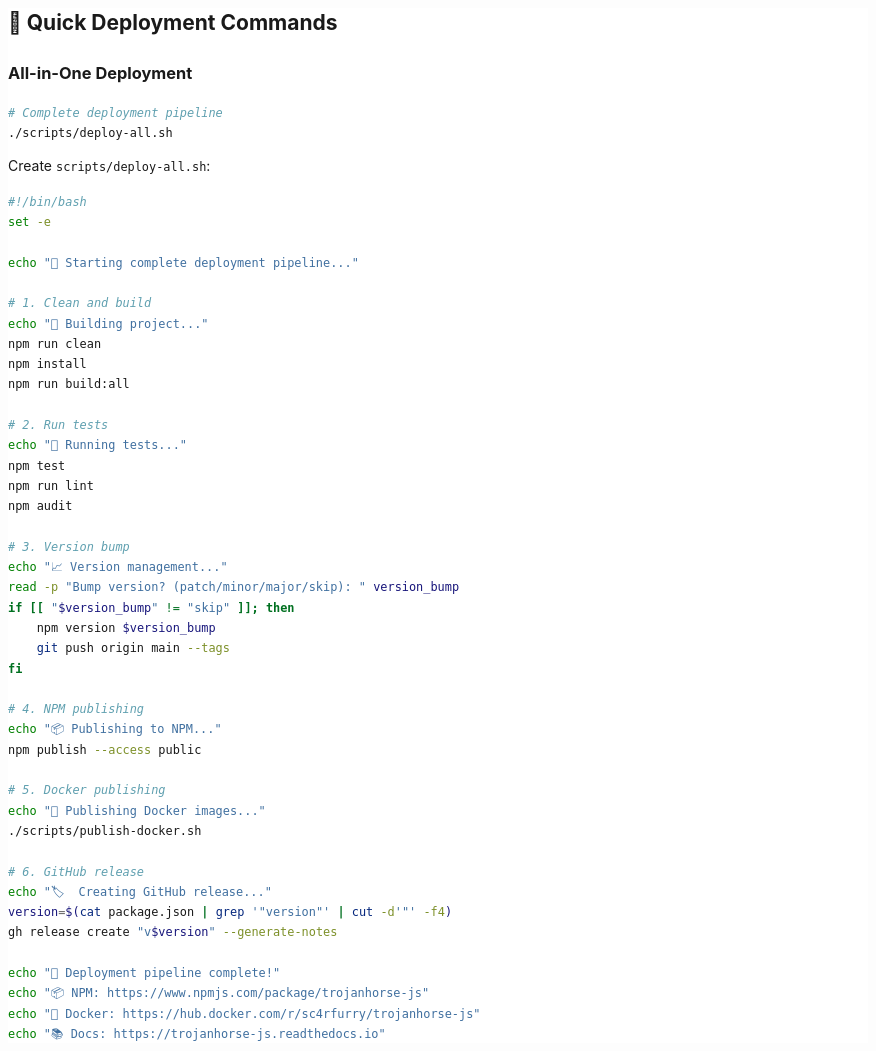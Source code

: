 
## 🚀 **Quick Deployment Commands**

### **All-in-One Deployment**

```bash
# Complete deployment pipeline
./scripts/deploy-all.sh
```

Create `scripts/deploy-all.sh`:

```bash
#!/bin/bash
set -e

echo "🚀 Starting complete deployment pipeline..."

# 1. Clean and build
echo "🔨 Building project..."
npm run clean
npm install
npm run build:all

# 2. Run tests
echo "🧪 Running tests..."
npm test
npm run lint
npm audit

# 3. Version bump
echo "📈 Version management..."
read -p "Bump version? (patch/minor/major/skip): " version_bump
if [[ "$version_bump" != "skip" ]]; then
    npm version $version_bump
    git push origin main --tags
fi

# 4. NPM publishing
echo "📦 Publishing to NPM..."
npm publish --access public

# 5. Docker publishing
echo "🐳 Publishing Docker images..."
./scripts/publish-docker.sh

# 6. GitHub release
echo "🏷️  Creating GitHub release..."
version=$(cat package.json | grep '"version"' | cut -d'"' -f4)
gh release create "v$version" --generate-notes

echo "🎉 Deployment pipeline complete!"
echo "📦 NPM: https://www.npmjs.com/package/trojanhorse-js"
echo "🐳 Docker: https://hub.docker.com/r/sc4rfurry/trojanhorse-js"
echo "📚 Docs: https://trojanhorse-js.readthedocs.io"
```
